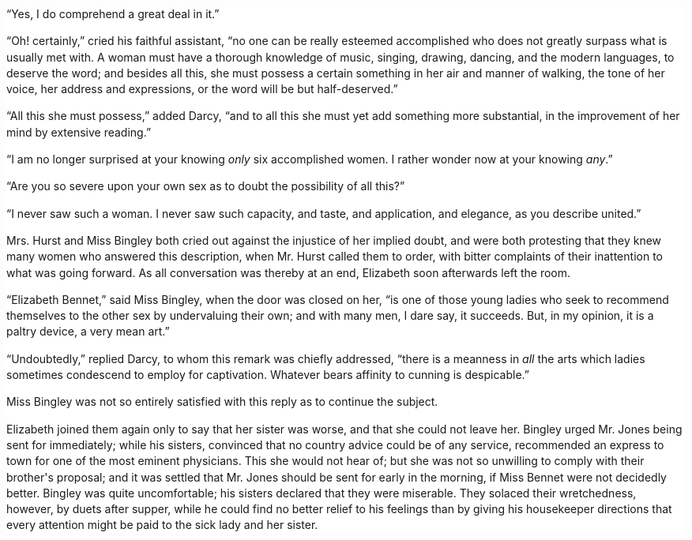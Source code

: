 “Yes, I do comprehend a great deal in it.”

“Oh! certainly,” cried his faithful assistant, “no one can be really
esteemed accomplished who does not greatly surpass what is usually met
with. A woman must have a thorough knowledge of music, singing, drawing,
dancing, and the modern languages, to deserve the word; and besides
all this, she must possess a certain something in her air and manner of
walking, the tone of her voice, her address and expressions, or the word
will be but half-deserved.”

“All this she must possess,” added Darcy, “and to all this she must
yet add something more substantial, in the improvement of her mind by
extensive reading.”

“I am no longer surprised at your knowing _only_ six accomplished women.
I rather wonder now at your knowing _any_.”

“Are you so severe upon your own sex as to doubt the possibility of all
this?”

“I never saw such a woman. I never saw such capacity, and taste, and
application, and elegance, as you describe united.”

Mrs. Hurst and Miss Bingley both cried out against the injustice of her
implied doubt, and were both protesting that they knew many women who
answered this description, when Mr. Hurst called them to order, with
bitter complaints of their inattention to what was going forward. As all
conversation was thereby at an end, Elizabeth soon afterwards left the
room.

“Elizabeth Bennet,” said Miss Bingley, when the door was closed on her,
“is one of those young ladies who seek to recommend themselves to the
other sex by undervaluing their own; and with many men, I dare say, it
succeeds. But, in my opinion, it is a paltry device, a very mean art.”

“Undoubtedly,” replied Darcy, to whom this remark was chiefly addressed,
“there is a meanness in _all_ the arts which ladies sometimes condescend
to employ for captivation. Whatever bears affinity to cunning is
despicable.”

Miss Bingley was not so entirely satisfied with this reply as to
continue the subject.

Elizabeth joined them again only to say that her sister was worse, and
that she could not leave her. Bingley urged Mr. Jones being sent for
immediately; while his sisters, convinced that no country advice could
be of any service, recommended an express to town for one of the most
eminent physicians. This she would not hear of; but she was not so
unwilling to comply with their brother's proposal; and it was settled
that Mr. Jones should be sent for early in the morning, if Miss Bennet
were not decidedly better. Bingley was quite uncomfortable; his sisters
declared that they were miserable. They solaced their wretchedness,
however, by duets after supper, while he could find no better relief
to his feelings than by giving his housekeeper directions that every
attention might be paid to the sick lady and her sister.
